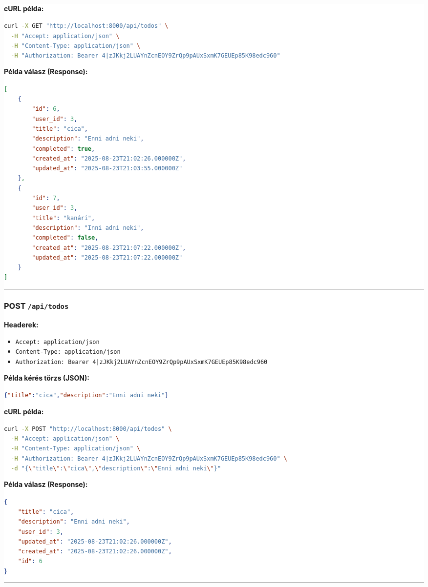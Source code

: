 **cURL példa:**
```bash
curl -X GET "http://localhost:8000/api/todos" \
  -H "Accept: application/json" \
  -H "Content-Type: application/json" \
  -H "Authorization: Bearer 4|zJKkj2LUAYnZcnEOY9ZrQp9pAUxSxmK7GEUEp85K98edc960"
```
**Példa válasz (Response):**
```json
[
    {
        "id": 6,
        "user_id": 3,
        "title": "cica",
        "description": "Enni adni neki",
        "completed": true,
        "created_at": "2025-08-23T21:02:26.000000Z",
        "updated_at": "2025-08-23T21:03:55.000000Z"
    },
    {
        "id": 7,
        "user_id": 3,
        "title": "kanári",
        "description": "Inni adni neki",
        "completed": false,
        "created_at": "2025-08-23T21:07:22.000000Z",
        "updated_at": "2025-08-23T21:07:22.000000Z"
    }
]
```
---

### POST `/api/todos`

**Headerek:**
- `Accept: application/json`
- `Content-Type: application/json`
- `Authorization: Bearer 4|zJKkj2LUAYnZcnEOY9ZrQp9pAUxSxmK7GEUEp85K98edc960`

**Példa kérés törzs (JSON):**
```json
{"title":"cica","description":"Enni adni neki"}
```
**cURL példa:**
```bash
curl -X POST "http://localhost:8000/api/todos" \
  -H "Accept: application/json" \
  -H "Content-Type: application/json" \
  -H "Authorization: Bearer 4|zJKkj2LUAYnZcnEOY9ZrQp9pAUxSxmK7GEUEp85K98edc960" \
  -d "{\"title\":\"cica\",\"description\":\"Enni adni neki\"}"
```
**Példa válasz (Response):**
```json
{
    "title": "cica",
    "description": "Enni adni neki",
    "user_id": 3,
    "updated_at": "2025-08-23T21:02:26.000000Z",
    "created_at": "2025-08-23T21:02:26.000000Z",
    "id": 6
}
```
---
